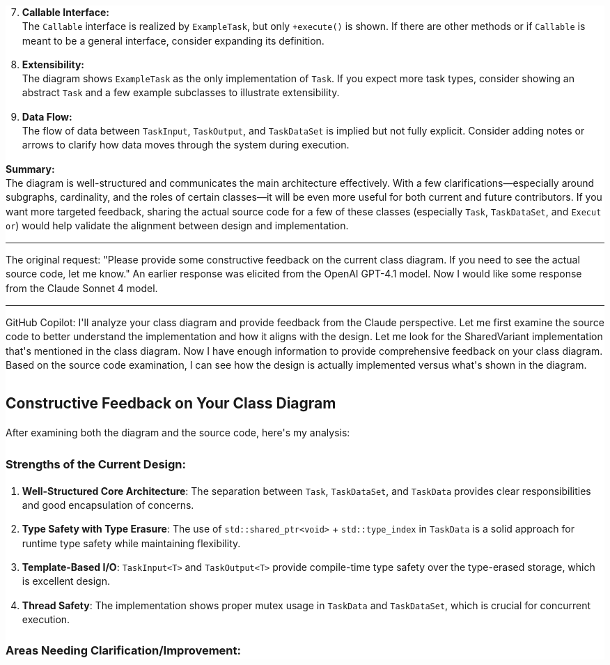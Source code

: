 7. **Callable Interface:**  
   The `Callable` interface is realized by `ExampleTask`, but only `+execute()` is shown. If there are other methods or if `Callable` is meant to be a general interface, consider expanding its definition.

8. **Extensibility:**  
   The diagram shows `ExampleTask` as the only implementation of `Task`. If you expect more task types, consider showing an abstract `Task` and a few example subclasses to illustrate extensibility.

9. **Data Flow:**  
   The flow of data between `TaskInput`, `TaskOutput`, and `TaskDataSet` is implied but not fully explicit. Consider adding notes or arrows to clarify how data moves through the system during execution.

**Summary:**  
The diagram is well-structured and communicates the main architecture effectively. With a few clarifications—especially around subgraphs, cardinality, and the roles of certain classes—it will be even more useful for both current and future contributors. If you want more targeted feedback, sharing the actual source code for a few of these classes (especially `Task`, `TaskDataSet`, and `Executor`) would help validate the alignment between design and implementation.

---

The original request: "Please provide some constructive feedback on the current class diagram. If you need to see the actual source code, let me know." An earlier response was elicited from the OpenAI GPT-4.1 model. Now I would like some response from the Claude Sonnet 4 model.

---

GitHub Copilot: I'll analyze your class diagram and provide feedback from the Claude perspective. Let me first examine the source code to better understand the implementation and how it aligns with the design. Let me look for the SharedVariant implementation that's mentioned in the class diagram. Now I have enough information to provide comprehensive feedback on your class diagram. Based on the source code examination, I can see how the design is actually implemented versus what's shown in the diagram.

## Constructive Feedback on Your Class Diagram

After examining both the diagram and the source code, here's my analysis:

### **Strengths of the Current Design:**

1. **Well-Structured Core Architecture**: The separation between `Task`, `TaskDataSet`, and `TaskData` provides clear responsibilities and good encapsulation of concerns.

2. **Type Safety with Type Erasure**: The use of `std::shared_ptr<void>` + `std::type_index` in `TaskData` is a solid approach for runtime type safety while maintaining flexibility.

3. **Template-Based I/O**: `TaskInput<T>` and `TaskOutput<T>` provide compile-time type safety over the type-erased storage, which is excellent design.

4. **Thread Safety**: The implementation shows proper mutex usage in `TaskData` and `TaskDataSet`, which is crucial for concurrent execution.

### **Areas Needing Clarification/Improvement:**
